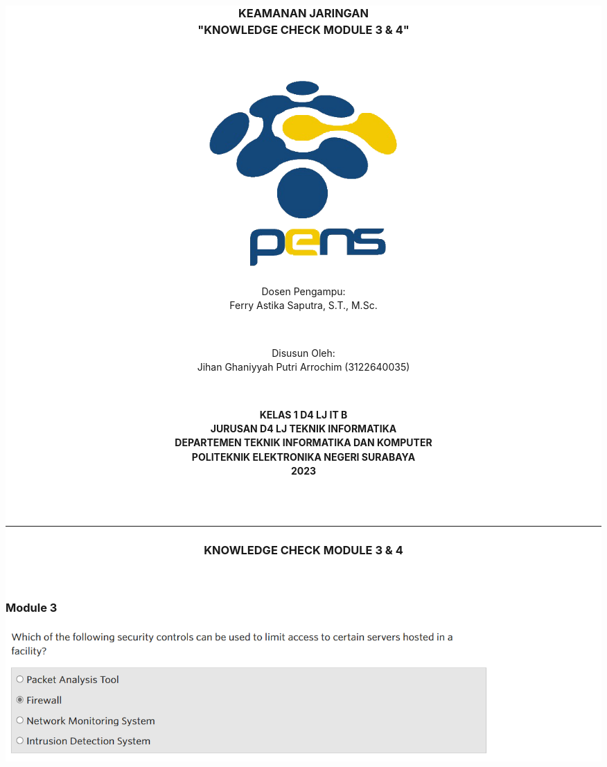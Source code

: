 <div class="cover" align="center">

<h3>
    <b>KEAMANAN JARINGAN</b><br>
    "KNOWLEDGE CHECK MODULE 3 & 4"
</h3><br>

<img src="Images/Logo_PENS.png" width="300"><br>

<p>Dosen Pengampu:<br>
Ferry Astika Saputra, S.T., M.Sc.</p> <br>

<p>Disusun Oleh:<br>
Jihan Ghaniyyah Putri Arrochim (3122640035)</p><br>

<p>
    <b>
        KELAS 1 D4 LJ IT B <br>
        JURUSAN D4 LJ TEKNIK INFORMATIKA <br>
        DEPARTEMEN TEKNIK INFORMATIKA DAN KOMPUTER <br> 
        POLITEKNIK ELEKTRONIKA NEGERI SURABAYA <br>
        2023
    </b>
</p>

</div> <br><br>

<div class="isiLaporan">

<hr>

<h3 align="center"> KNOWLEDGE CHECK MODULE 3 & 4 </h3> <br>

<h3>Module 3</h3>

<img src="Images/Task 5 - Knowledge Check/1.png" width="700"> <br>